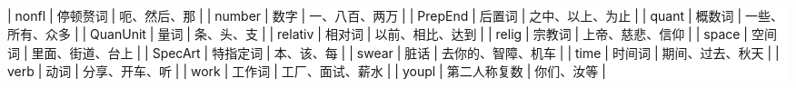 | nonfl         | 停顿赘词 | 呃、然后、那 |
| number        | 数字 | 一、八百、两万 |
| PrepEnd       | 后置词 | 之中、以上、为止 |
| quant         | 概数词 | 一些、所有、众多 |
| QuanUnit      | 量词 | 条、头、支 |
| relativ       | 相对词 | 以前、相比、达到 |
| relig         | 宗教词 | 上帝、慈悲、信仰 |
| space         | 空间词 | 里面、街道、台上 |
| SpecArt       | 特指定词 | 本、该、每 |
| swear         | 脏话 | 去你的、智障、机车 |
| time          | 时间词 | 期间、过去、秋天 |
| verb          | 动词 | 分享、开车、听 |
| work          | 工作词 | 工厂、面试、薪水 |
| youpl         | 第二人称复数 | 你们、汝等 |
